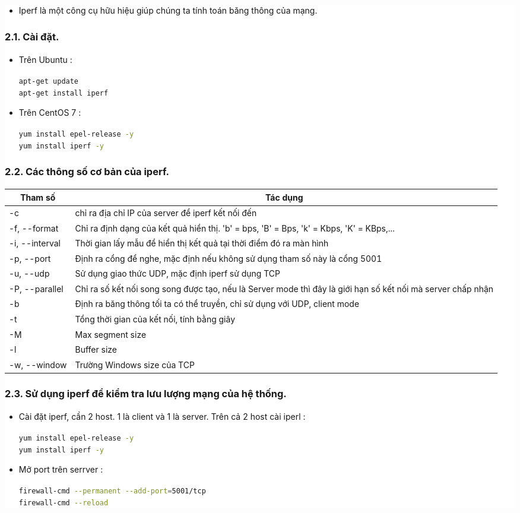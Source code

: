- Iperf là một công cụ hữu hiệu giúp chúng ta tính toán băng thông của mạng.

### 2.1. Cài đặt.

- Trên Ubuntu :

    ```sh
    apt-get update
    apt-get install iperf
    ```

- Trên CentOS 7 :

    ```sh
    yum install epel-release -y
    yum install iperf -y
    ```

### 2.2. Các thông số cơ bản của iperf.

|Tham số|Tác dụng|
|-------|--------|
|-c|chỉ ra địa chỉ IP của server để iperf kết nối đến|
|-f, --format|Chỉ ra định dạng của kết quả hiển thị. 'b' = bps, 'B' = Bps, 'k' = Kbps, 'K' = KBps,...|
|-i, --interval|Thời gian lấy mẫu để hiển thị kết quả tại thời điểm đó ra màn hình|
|-p, --port|Định ra cổng để nghe, mặc định nếu không sử dụng tham số này là cổng 5001|
|-u, --udp|Sử dụng giao thức UDP, mặc định iperf sử dụng TCP|
|-P, --parallel|Chỉ ra số kết nối song song được tạo, nếu là Server mode thì đây là giới hạn số kết nối mà server chấp nhận|
|-b|Định ra băng thông tối ta có thể truyền, chỉ sử dụng với UDP, client mode|
|-t|Tổng thời gian của kết nối, tính bằng giây|
|-M|Max segment size|
|-l|Buffer size|
|-w, --window|Trường Windows size của TCP|

### 2.3. Sử dụng iperf để kiểm tra lưu lượng mạng của hệ thống.

- Cài đặt iperf, cần 2 host. 1 là client và 1 là server. Trên cả 2 host cài iperl :

    ```sh
    yum install epel-release -y
    yum install iperf -y
    ```

- Mở port trên serrver :

    ```sh
    firewall-cmd --permanent --add-port=5001/tcp
    firewall-cmd --reload
    ```
